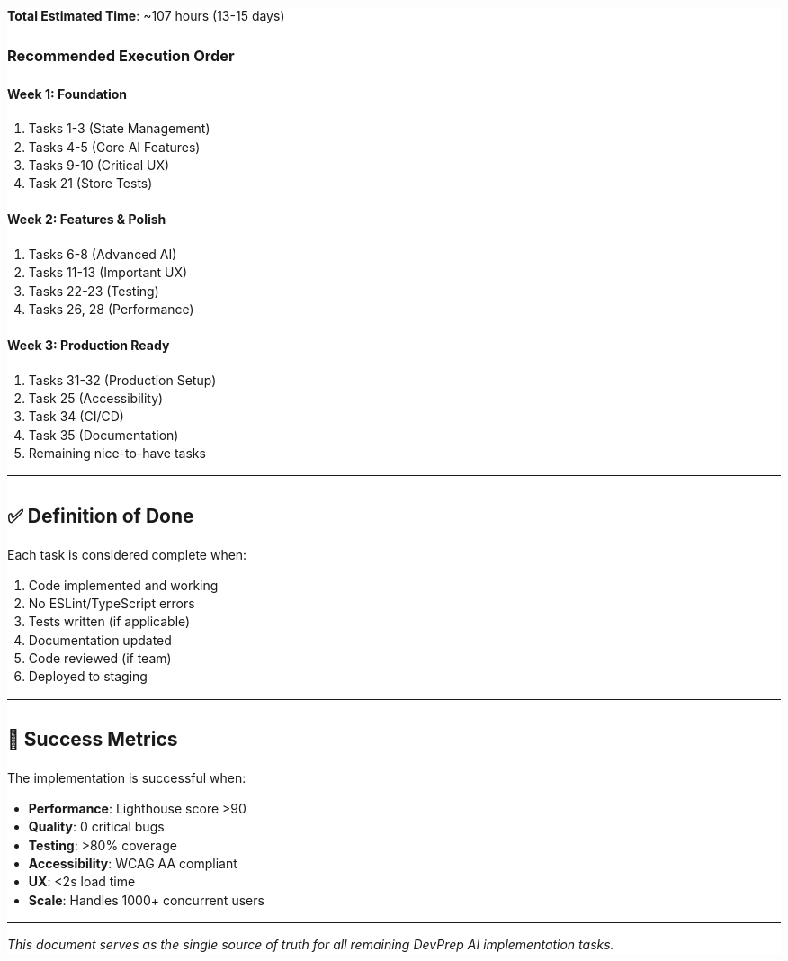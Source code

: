 **Total Estimated Time**: ~107 hours (13-15 days)

### Recommended Execution Order

#### Week 1: Foundation
1. Tasks 1-3 (State Management)
2. Tasks 4-5 (Core AI Features)
3. Tasks 9-10 (Critical UX)
4. Task 21 (Store Tests)

#### Week 2: Features & Polish
1. Tasks 6-8 (Advanced AI)
2. Tasks 11-13 (Important UX)
3. Tasks 22-23 (Testing)
4. Tasks 26, 28 (Performance)

#### Week 3: Production Ready
1. Tasks 31-32 (Production Setup)
2. Task 25 (Accessibility)
3. Task 34 (CI/CD)
4. Task 35 (Documentation)
5. Remaining nice-to-have tasks

---

## ✅ Definition of Done

Each task is considered complete when:
1. Code implemented and working
2. No ESLint/TypeScript errors
3. Tests written (if applicable)
4. Documentation updated
5. Code reviewed (if team)
6. Deployed to staging

---

## 🚦 Success Metrics

The implementation is successful when:
- **Performance**: Lighthouse score >90
- **Quality**: 0 critical bugs
- **Testing**: >80% coverage
- **Accessibility**: WCAG AA compliant
- **UX**: <2s load time
- **Scale**: Handles 1000+ concurrent users

---

*This document serves as the single source of truth for all remaining DevPrep AI implementation tasks.*